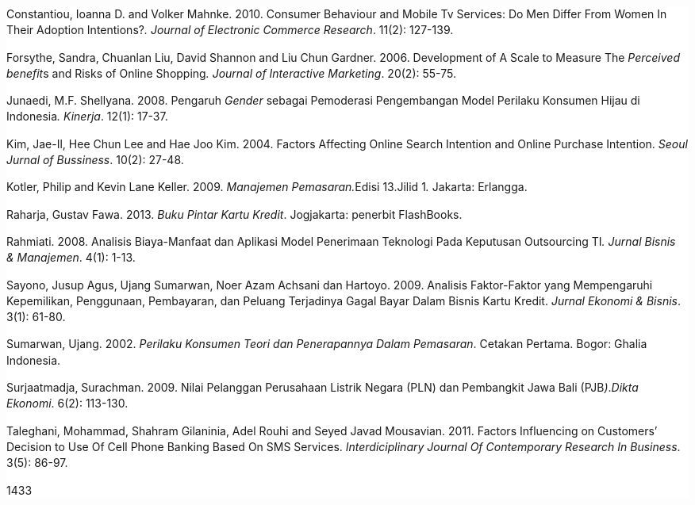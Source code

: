 <p><span class="font3">Constantiou, Ioanna D. and Volker Mahnke. 2010. Consumer Behaviour and Mobile Tv Services: Do Men Differ From Women In Their Adoption Intentions?</span><span class="font3" style="font-style:italic;">. Journal of Electronic Commerce Research</span><span class="font3">. 11(2): 127-139.</span></p>
<p><span class="font3">Forsythe, Sandra, Chuanlan Liu, David Shannon and Liu Chun Gardner. 2006. Development of A Scale to Measure The </span><span class="font3" style="font-style:italic;">Perceived benefit</span><span class="font3">s and Risks of Online Shopping</span><span class="font3" style="font-style:italic;">. Journal of Interactive Marketing</span><span class="font3">. 20(2): 55-75.</span></p>
<p><span class="font3">Junaedi, M.F. Shellyana. 2008. Pengaruh </span><span class="font3" style="font-style:italic;">Gender</span><span class="font3"> sebagai Pemoderasi Pengembangan Model Perilaku Konsumen Hijau di Indonesia</span><span class="font3" style="font-style:italic;">. Kinerja</span><span class="font3">. 12(1): 17-37.</span></p>
<p><span class="font3">Kim, Jae-Il, Hee Chun Lee and Hae Joo Kim. 2004. Factors Affecting Online Search Intention and Online Purchase Intention. </span><span class="font3" style="font-style:italic;">Seoul Jurnal of Bussiness</span><span class="font3">. 10(2): 27-48.</span></p>
<p><span class="font3">Kotler, Philip and Kevin Lane Keller. 2009. </span><span class="font3" style="font-style:italic;">Manajemen Pemasaran.</span><span class="font3">Edisi 13.Jilid 1</span><span class="font3" style="font-style:italic;">.</span><span class="font3"> Jakarta: Erlangga.</span></p>
<p><span class="font3">Raharja, Gustav Fawa. 2013. </span><span class="font3" style="font-style:italic;">Buku Pintar Kartu Kredit</span><span class="font3">. Jogjakarta: penerbit FlashBooks.</span></p>
<p><span class="font3">Rahmiati. 2008. Analisis Biaya-Manfaat dan Aplikasi Model Penerimaan Teknologi Pada Keputusan Outsourcing TI</span><span class="font3" style="font-style:italic;">. Jurnal Bisnis &amp;&nbsp;Manajemen</span><span class="font3">. 4(1): 1-13.</span></p>
<p><span class="font3">Sayono, Jusup Agus, Ujang Sumarwan, Noer Azam Achsani dan Hartoyo. 2009. Analisis Faktor-Faktor yang Mempengaruhi Kepemilikan, Penggunaan, Pembayaran, dan Peluang Terjadinya Gagal Bayar Dalam Bisnis Kartu Kredit. </span><span class="font3" style="font-style:italic;">Jurnal Ekonomi &amp;&nbsp;Bisnis</span><span class="font3">. 3(1): 61-80.</span></p>
<p><span class="font3">Sumarwan, Ujang. 2002. </span><span class="font3" style="font-style:italic;">Perilaku Konsumen Teori dan Penerapannya Dalam Pemasaran</span><span class="font3">. Cetakan Pertama. Bogor: Ghalia Indonesia.</span></p>
<p><span class="font3">Surjaatmadja, Surachman. 2009. Nilai Pelanggan Perusahaan Listrik Negara (PLN) dan Pembangkit Jawa Bali (PJB</span><span class="font3" style="font-style:italic;">)</span><span class="font3">.</span><span class="font3" style="font-style:italic;">Dikta Ekonomi</span><span class="font3">. 6(2): 113-130.</span></p>
<p><span class="font3">Taleghani, Mohammad, Shahram Gilaninia, Adel Rouhi and Seyed Javad Mousavian. 2011. Factors Influencing on Customers’ Decision to Use Of Cell Phone Banking Based On SMS Services. </span><span class="font3" style="font-style:italic;">Interdiciplinary Journal Of Contemporary Research In Business</span><span class="font3">. 3(5): 86-97.</span></p>
<p><span class="font0">1433</span></p>